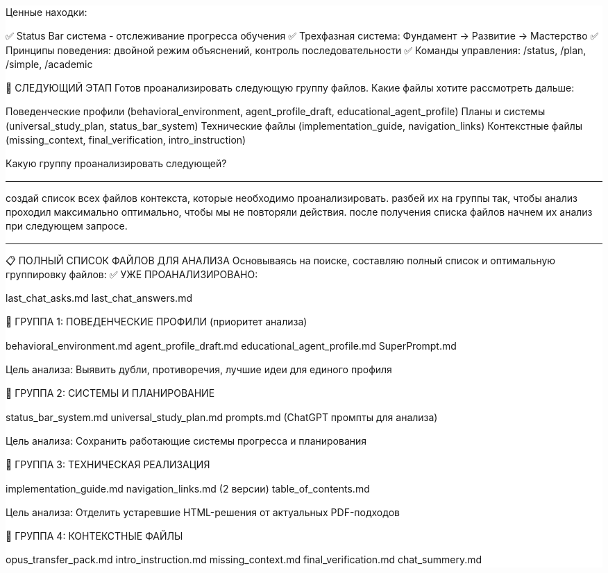 Ценные находки:

✅ Status Bar система - отслеживание прогресса обучения
✅ Трехфазная система: Фундамент → Развитие → Мастерство
✅ Принципы поведения: двойной режим объяснений, контроль последовательности
✅ Команды управления: /status, /plan, /simple, /academic

🔄 СЛЕДУЮЩИЙ ЭТАП
Готов проанализировать следующую группу файлов. Какие файлы хотите рассмотреть дальше:

Поведенческие профили (behavioral_environment, agent_profile_draft, educational_agent_profile)
Планы и системы (universal_study_plan, status_bar_system)
Технические файлы (implementation_guide, navigation_links)
Контекстные файлы (missing_context, final_verification, intro_instruction)

Какую группу проанализировать следующей?

---

создай список всех файлов контекста, которые необходимо проанализировать. разбей их на группы так, чтобы анализ проходил максимально оптимально, чтобы мы не повторяли действия. после получения списка файлов начнем их анализ при следующем запросе.

---

📋 ПОЛНЫЙ СПИСОК ФАЙЛОВ ДЛЯ АНАЛИЗА
Основываясь на поиске, составляю полный список и оптимальную группировку файлов:
✅ УЖЕ ПРОАНАЛИЗИРОВАНО:

last_chat_asks.md
last_chat_answers.md

📁 ГРУППА 1: ПОВЕДЕНЧЕСКИЕ ПРОФИЛИ (приоритет анализа)

behavioral_environment.md
agent_profile_draft.md
educational_agent_profile.md
SuperPrompt.md

Цель анализа: Выявить дубли, противоречия, лучшие идеи для единого профиля

📁 ГРУППА 2: СИСТЕМЫ И ПЛАНИРОВАНИЕ

status_bar_system.md
universal_study_plan.md
prompts.md (ChatGPT промпты для анализа)

Цель анализа: Сохранить работающие системы прогресса и планирования

📁 ГРУППА 3: ТЕХНИЧЕСКАЯ РЕАЛИЗАЦИЯ

implementation_guide.md
navigation_links.md (2 версии)
table_of_contents.md

Цель анализа: Отделить устаревшие HTML-решения от актуальных PDF-подходов

📁 ГРУППА 4: КОНТЕКСТНЫЕ ФАЙЛЫ

opus_transfer_pack.md
intro_instruction.md
missing_context.md
final_verification.md
chat_summery.md
